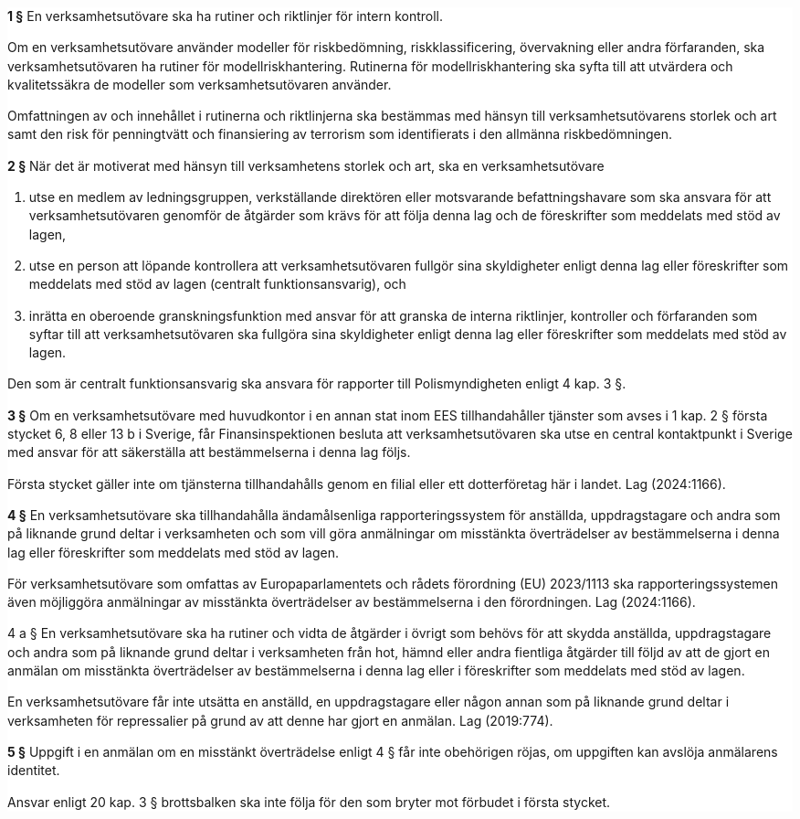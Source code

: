 **1 §** En verksamhetsutövare ska ha rutiner och riktlinjer för intern kontroll.

Om en verksamhetsutövare använder modeller för riskbedömning, riskklassificering, övervakning eller andra förfaranden, ska verksamhetsutövaren ha rutiner för modellriskhantering. Rutinerna för modellriskhantering ska syfta till att utvärdera och kvalitetssäkra de modeller som verksamhetsutövaren använder.

Omfattningen av och innehållet i rutinerna och riktlinjerna ska bestämmas med hänsyn till verksamhetsutövarens storlek och art samt den risk för penningtvätt och finansiering av terrorism som identifierats i den allmänna riskbedömningen.

**2 §** När det är motiverat med hänsyn till verksamhetens storlek och art, ska en verksamhetsutövare

1. utse en medlem av ledningsgruppen, verkställande direktören eller motsvarande befattningshavare som ska ansvara för att verksamhetsutövaren genomför de åtgärder som krävs för att följa denna lag och de föreskrifter som meddelats med stöd av lagen,

2. utse en person att löpande kontrollera att verksamhetsutövaren fullgör sina skyldigheter enligt denna lag eller föreskrifter som meddelats med stöd av lagen (centralt funktionsansvarig), och

3. inrätta en oberoende granskningsfunktion med ansvar för att granska de interna riktlinjer, kontroller och förfaranden som syftar till att verksamhetsutövaren ska fullgöra sina skyldigheter enligt denna lag eller föreskrifter som meddelats med stöd av lagen.

Den som är centralt funktionsansvarig ska ansvara för rapporter till Polismyndigheten enligt 4 kap. 3 §.

**3 §** Om en verksamhetsutövare med huvudkontor i en annan stat inom EES tillhandahåller tjänster som avses i 1 kap. 2 § första stycket 6, 8 eller 13 b i Sverige, får Finansinspektionen besluta att verksamhetsutövaren ska utse en central kontaktpunkt i Sverige med ansvar för att säkerställa att bestämmelserna i denna lag följs.

Första stycket gäller inte om tjänsterna tillhandahålls genom en filial eller ett dotterföretag här i landet. Lag (2024:1166).

**4 §** En verksamhetsutövare ska tillhandahålla ändamålsenliga rapporteringssystem för anställda, uppdragstagare och andra som på liknande grund deltar i verksamheten och som vill göra anmälningar om misstänkta överträdelser av bestämmelserna i denna lag eller föreskrifter som meddelats med stöd av lagen.

För verksamhetsutövare som omfattas av Europaparlamentets och rådets förordning (EU) 2023/1113 ska rapporteringssystemen även möjliggöra anmälningar av misstänkta överträdelser av bestämmelserna i den förordningen. Lag (2024:1166).

4 a § En verksamhetsutövare ska ha rutiner och vidta de åtgärder i övrigt som behövs för att skydda anställda, uppdragstagare och andra som på liknande grund deltar i verksamheten från hot, hämnd eller andra fientliga åtgärder till följd av att de gjort en anmälan om misstänkta överträdelser av bestämmelserna i denna lag eller i föreskrifter som meddelats med stöd av lagen.

En verksamhetsutövare får inte utsätta en anställd, en uppdragstagare eller någon annan som på liknande grund deltar i verksamheten för repressalier på grund av att denne har gjort en anmälan. Lag (2019:774).

**5 §** Uppgift i en anmälan om en misstänkt överträdelse enligt 4 § får inte obehörigen röjas, om uppgiften kan avslöja anmälarens identitet.

Ansvar enligt 20 kap. 3 § brottsbalken ska inte följa för den som bryter mot förbudet i första stycket.
